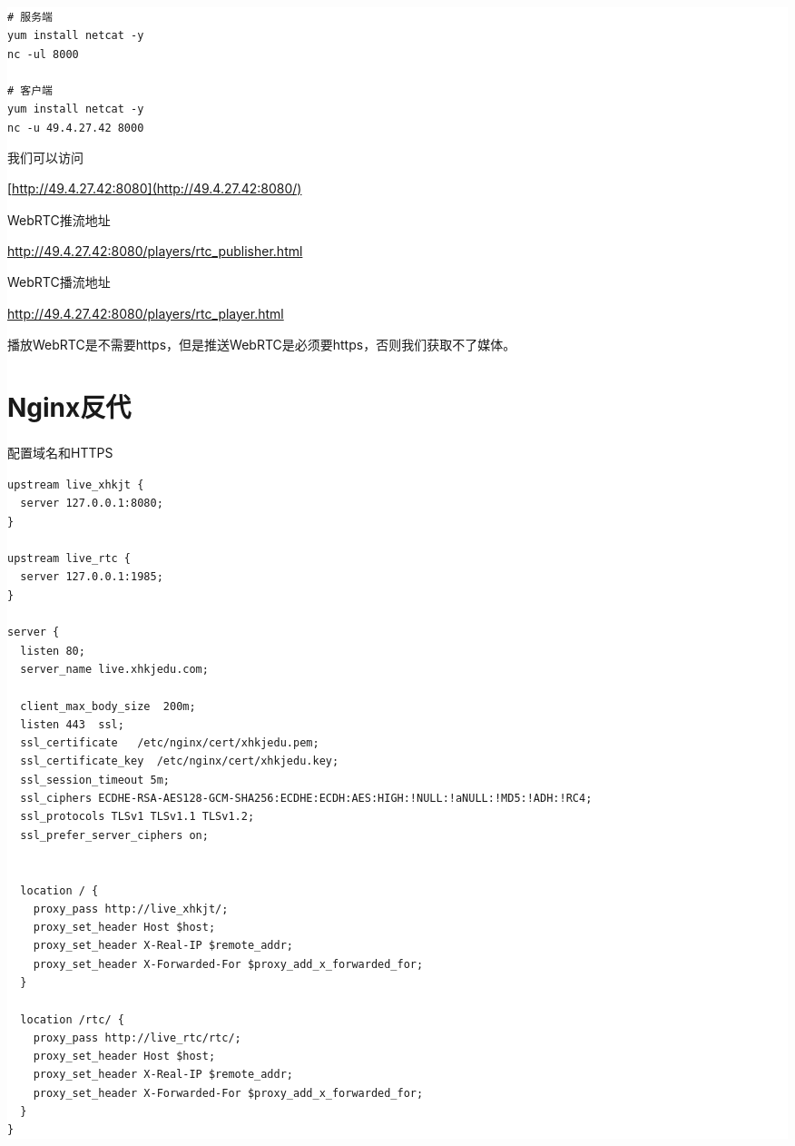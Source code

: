 ```
# 服务端
yum install netcat -y
nc -ul 8000

# 客户端
yum install netcat -y
nc -u 49.4.27.42 8000
```

我们可以访问

[http://49.4.27.42:8080](http://49.4.27.42:8080/)

WebRTC推流地址

http://49.4.27.42:8080/players/rtc_publisher.html

WebRTC播流地址

http://49.4.27.42:8080/players/rtc_player.html

播放WebRTC是不需要https，但是推送WebRTC是必须要https，否则我们获取不了媒体。

# Nginx反代

配置域名和HTTPS

```
upstream live_xhkjt {   
  server 127.0.0.1:8080;
}  

upstream live_rtc {   
  server 127.0.0.1:1985;
}  

server {
  listen 80;
  server_name live.xhkjedu.com;

  client_max_body_size  200m;
  listen 443  ssl; 
  ssl_certificate   /etc/nginx/cert/xhkjedu.pem;
  ssl_certificate_key  /etc/nginx/cert/xhkjedu.key;
  ssl_session_timeout 5m;
  ssl_ciphers ECDHE-RSA-AES128-GCM-SHA256:ECDHE:ECDH:AES:HIGH:!NULL:!aNULL:!MD5:!ADH:!RC4;
  ssl_protocols TLSv1 TLSv1.1 TLSv1.2;
  ssl_prefer_server_ciphers on;      


  location / {
    proxy_pass http://live_xhkjt/;  
    proxy_set_header Host $host;  
    proxy_set_header X-Real-IP $remote_addr;  
    proxy_set_header X-Forwarded-For $proxy_add_x_forwarded_for;    
  }

  location /rtc/ {
    proxy_pass http://live_rtc/rtc/;  
    proxy_set_header Host $host;  
    proxy_set_header X-Real-IP $remote_addr;  
    proxy_set_header X-Forwarded-For $proxy_add_x_forwarded_for;     
  }
}
```
